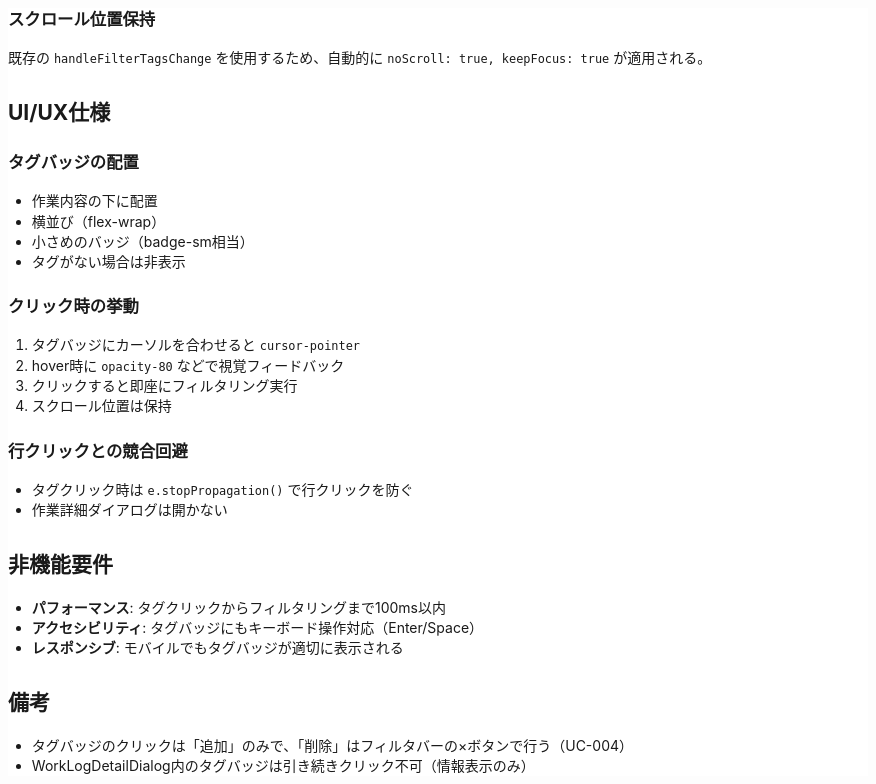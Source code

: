 ### スクロール位置保持

既存の `handleFilterTagsChange` を使用するため、自動的に `noScroll: true, keepFocus: true` が適用される。

## UI/UX仕様

### タグバッジの配置

- 作業内容の下に配置
- 横並び（flex-wrap）
- 小さめのバッジ（badge-sm相当）
- タグがない場合は非表示

### クリック時の挙動

1. タグバッジにカーソルを合わせると `cursor-pointer`
2. hover時に `opacity-80` などで視覚フィードバック
3. クリックすると即座にフィルタリング実行
4. スクロール位置は保持

### 行クリックとの競合回避

- タグクリック時は `e.stopPropagation()` で行クリックを防ぐ
- 作業詳細ダイアログは開かない

## 非機能要件

- **パフォーマンス**: タグクリックからフィルタリングまで100ms以内
- **アクセシビリティ**: タグバッジにもキーボード操作対応（Enter/Space）
- **レスポンシブ**: モバイルでもタグバッジが適切に表示される

## 備考

- タグバッジのクリックは「追加」のみで、「削除」はフィルタバーの×ボタンで行う（UC-004）
- WorkLogDetailDialog内のタグバッジは引き続きクリック不可（情報表示のみ）
